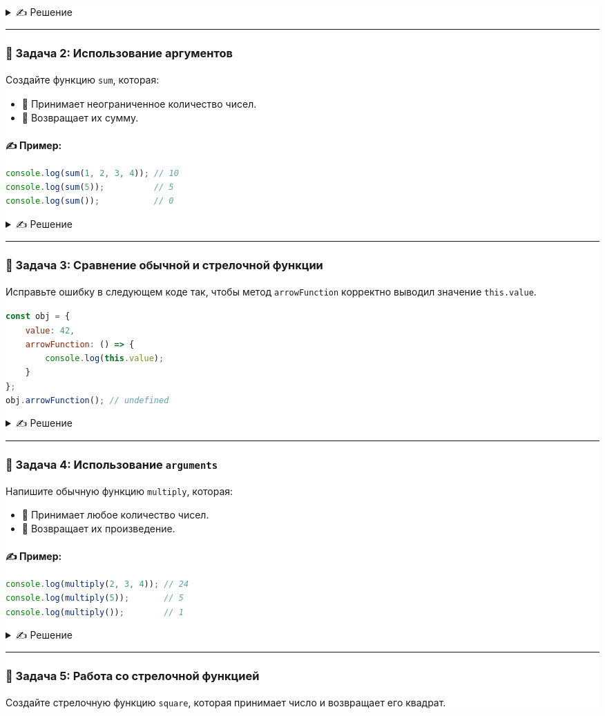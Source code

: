 <details><summary>✍ Решение</summary></details>

---

### 📌 Задача 2: Использование аргументов
Создайте функцию `sum`, которая:
- 💭 Принимает неограниченное количество чисел.
- 💭 Возвращает их сумму.

#### ✍ Пример:
```javascript
console.log(sum(1, 2, 3, 4)); // 10
console.log(sum(5));          // 5
console.log(sum());           // 0
```

<details><summary>✍ Решение</summary></details>

---

### 📌 Задача 3: Сравнение обычной и стрелочной функции
Исправьте ошибку в следующем коде так, чтобы метод `arrowFunction` корректно выводил значение `this.value`.

```javascript
const obj = {
    value: 42,
    arrowFunction: () => {
        console.log(this.value);
    }
};
obj.arrowFunction(); // undefined
```

<details><summary>✍ Решение</summary></details>

---

### 📌 Задача 4: Использование `arguments`
Напишите обычную функцию `multiply`, которая:
- 💭 Принимает любое количество чисел.
- 💭 Возвращает их произведение.

#### ✍ Пример:
```javascript
console.log(multiply(2, 3, 4)); // 24
console.log(multiply(5));       // 5
console.log(multiply());        // 1
```

<details><summary>✍ Решение</summary></details>

---

### 📌 Задача 5: Работа со стрелочной функцией
Создайте стрелочную функцию `square`, которая принимает число и возвращает его квадрат.
